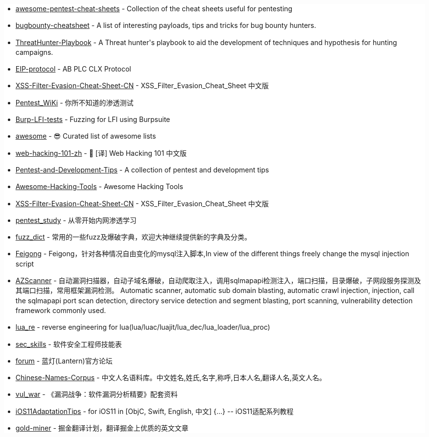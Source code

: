 - [awesome-pentest-cheat-sheets](https://github.com/coreb1t/awesome-pentest-cheat-sheets) - Collection of the cheat sheets useful for pentesting

- [bugbounty-cheatsheet](https://github.com/EdOverflow/bugbounty-cheatsheet) - A list of interesting payloads, tips and tricks for bug bounty hunters.

- [ThreatHunter-Playbook](https://github.com/Cyb3rWard0g/ThreatHunter-Playbook) - A Threat hunter's playbook to aid the development of techniques and hypothesis for hunting campaigns.

- [EIP-protocol](https://github.com/jiansiting/EIP-protocol) - AB PLC CLX Protocol

- [XSS-Filter-Evasion-Cheat-Sheet-CN](https://github.com/caomulaodao/XSS-Filter-Evasion-Cheat-Sheet-CN) - XSS_Filter_Evasion_Cheat_Sheet 中文版

- [Pentest_WiKi](https://github.com/evilwing/Pentest_WiKi) - 你所不知道的渗透测试

- [Burp-LFI-tests](https://github.com/Team-Firebugs/Burp-LFI-tests) - Fuzzing for LFI using Burpsuite

- [awesome](https://github.com/sindresorhus/awesome) - :sunglasses: Curated list of awesome lists

- [web-hacking-101-zh](https://github.com/wizardforcel/web-hacking-101-zh) - :book: [译] Web Hacking 101 中文版

- [Pentest-and-Development-Tips](https://github.com/3gstudent/Pentest-and-Development-Tips) - A collection of pentest and development tips

- [Awesome-Hacking-Tools](https://github.com/m4ll0k/Awesome-Hacking-Tools) - Awesome Hacking Tools

- [XSS-Filter-Evasion-Cheat-Sheet-CN](https://github.com/l3m0n/XSS-Filter-Evasion-Cheat-Sheet-CN) - XSS_Filter_Evasion_Cheat_Sheet 中文版

- [pentest_study](https://github.com/l3m0n/pentest_study) - 从零开始内网渗透学习

- [fuzz_dict](https://github.com/Strikersb/fuzz_dict) - 常用的一些fuzz及爆破字典，欢迎大神继续提供新的字典及分类。

- [Feigong](https://github.com/LoRexxar/Feigong) - Feigong，针对各种情况自由变化的mysql注入脚本,In view of the different things freely change the mysql injection script

- [AZScanner](https://github.com/az0ne/AZScanner) - 自动漏洞扫描器，自动子域名爆破，自动爬取注入，调用sqlmapapi检测注入，端口扫描，目录爆破，子网段服务探测及其端口扫描，常用框架漏洞检测。 Automatic scanner, automatic sub domain blasting, automatic crawl injection, injection, call the sqlmapapi port scan detection, directory service detection and segment blasting, port scanning, vulnerability detection framework commonly used.

- [lua_re](https://github.com/feicong/lua_re) - reverse engineering for lua(lua/luac/luajit/lua_dec/lua_loader/lua_proc)

- [sec_skills](https://github.com/feicong/sec_skills) - 软件安全工程师技能表

- [forum](https://github.com/getlantern/forum) - 蓝灯(Lantern)官方论坛

- [Chinese-Names-Corpus](https://github.com/wainshine/Chinese-Names-Corpus) - 中文人名语料库。中文姓名,姓氏,名字,称呼,日本人名,翻译人名,英文人名。

- [vul_war](https://github.com/riusksk/vul_war) - 《漏洞战争：软件漏洞分析精要》配套资料

- [iOS11AdaptationTips](https://github.com/ChenYilong/iOS11AdaptationTips) - for iOS11 in [ObjC, Swift, English, 中文] {...} -- iOS11适配系列教程

- [gold-miner](https://github.com/geeeeeeeeek/gold-miner) - 掘金翻译计划，翻译掘金上优质的英文文章
